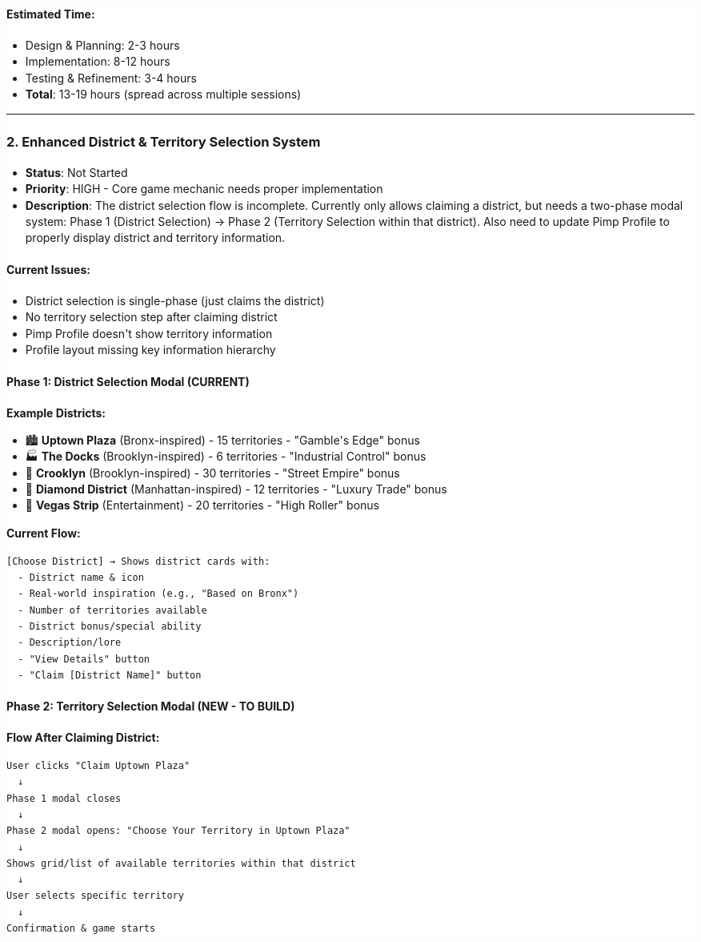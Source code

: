#### Estimated Time:
- Design & Planning: 2-3 hours
- Implementation: 8-12 hours
- Testing & Refinement: 3-4 hours
- **Total**: 13-19 hours (spread across multiple sessions)

---

### 2. Enhanced District & Territory Selection System
- **Status**: Not Started
- **Priority**: HIGH - Core game mechanic needs proper implementation
- **Description**: The district selection flow is incomplete. Currently only allows claiming a district, but needs a two-phase modal system: Phase 1 (District Selection) → Phase 2 (Territory Selection within that district). Also need to update Pimp Profile to properly display district and territory information.

#### Current Issues:
- District selection is single-phase (just claims the district)
- No territory selection step after claiming district
- Pimp Profile doesn't show territory information
- Profile layout missing key information hierarchy

#### Phase 1: District Selection Modal (CURRENT)
**Example Districts:**
- 🏙️ **Uptown Plaza** (Bronx-inspired) - 15 territories - "Gamble's Edge" bonus
- 🏭 **The Docks** (Brooklyn-inspired) - 6 territories - "Industrial Control" bonus
- 🌃 **Crooklyn** (Brooklyn-inspired) - 30 territories - "Street Empire" bonus
- 💎 **Diamond District** (Manhattan-inspired) - 12 territories - "Luxury Trade" bonus
- 🎰 **Vegas Strip** (Entertainment) - 20 territories - "High Roller" bonus

**Current Flow:**
```
[Choose District] → Shows district cards with:
  - District name & icon
  - Real-world inspiration (e.g., "Based on Bronx")
  - Number of territories available
  - District bonus/special ability
  - Description/lore
  - "View Details" button
  - "Claim [District Name]" button
```

#### Phase 2: Territory Selection Modal (NEW - TO BUILD)
**Flow After Claiming District:**
```
User clicks "Claim Uptown Plaza"
  ↓
Phase 1 modal closes
  ↓
Phase 2 modal opens: "Choose Your Territory in Uptown Plaza"
  ↓
Shows grid/list of available territories within that district
  ↓
User selects specific territory
  ↓
Confirmation & game starts
```
